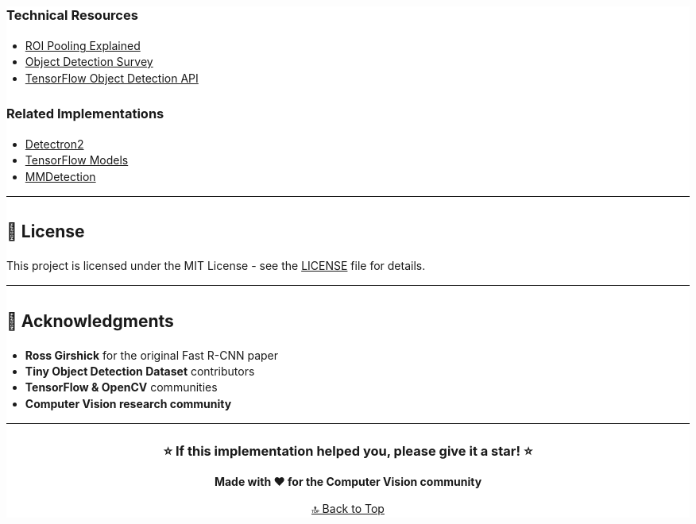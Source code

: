### **Technical Resources**
- [ROI Pooling Explained](https://blog.deepsense.ai/region-of-interest-pooling-explained/)
- [Object Detection Survey](https://arxiv.org/abs/1909.13484)
- [TensorFlow Object Detection API](https://tensorflow-object-detection-api-tutorial.readthedocs.io/)

### **Related Implementations**
- [Detectron2](https://github.com/facebookresearch/detectron2)
- [TensorFlow Models](https://github.com/tensorflow/models)
- [MMDetection](https://github.com/open-mmlab/mmdetection)

---

## 📄 License

This project is licensed under the MIT License - see the [LICENSE](LICENSE) file for details.

---

## 🙏 Acknowledgments

- **Ross Girshick** for the original Fast R-CNN paper
- **Tiny Object Detection Dataset** contributors
- **TensorFlow & OpenCV** communities
- **Computer Vision research community**

---

<div align="center">

### ⭐ If this implementation helped you, please give it a star! ⭐

**Made with ❤️ for the Computer Vision community**

[🔝 Back to Top](#-fast-r-cnn-complete-object-detection-implementation)

</div>